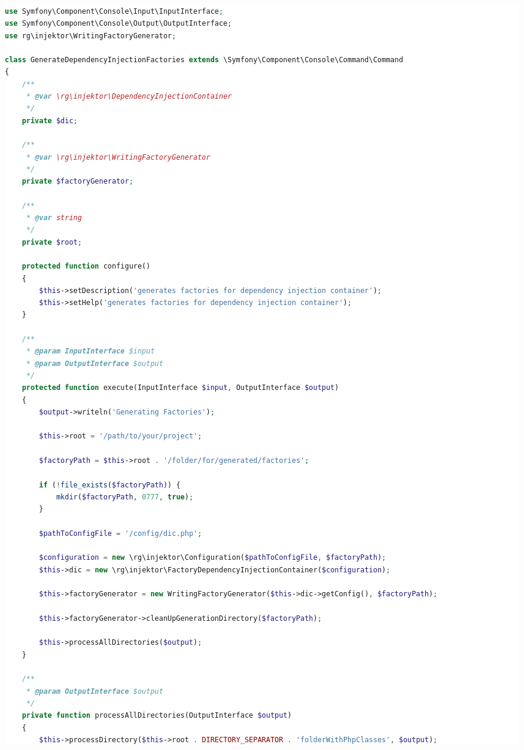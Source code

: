 ```php
use Symfony\Component\Console\Input\InputInterface;
use Symfony\Component\Console\Output\OutputInterface;
use rg\injektor\WritingFactoryGenerator;

class GenerateDependencyInjectionFactories extends \Symfony\Component\Console\Command\Command
{
    /**
     * @var \rg\injektor\DependencyInjectionContainer
     */
    private $dic;

    /**
     * @var \rg\injektor\WritingFactoryGenerator
     */
    private $factoryGenerator;

    /**
     * @var string
     */
    private $root;

    protected function configure()
    {
        $this->setDescription('generates factories for dependency injection container');
        $this->setHelp('generates factories for dependency injection container');
    }

    /**
     * @param InputInterface $input
     * @param OutputInterface $output
     */
    protected function execute(InputInterface $input, OutputInterface $output)
    {
        $output->writeln('Generating Factories');

        $this->root = '/path/to/your/project';

        $factoryPath = $this->root . '/folder/for/generated/factories';

        if (!file_exists($factoryPath)) {
            mkdir($factoryPath, 0777, true);
        }

        $pathToConfigFile = '/config/dic.php';

        $configuration = new \rg\injektor\Configuration($pathToConfigFile, $factoryPath);
        $this->dic = new \rg\injektor\FactoryDependencyInjectionContainer($configuration);

        $this->factoryGenerator = new WritingFactoryGenerator($this->dic->getConfig(), $factoryPath);

        $this->factoryGenerator->cleanUpGenerationDirectory($factoryPath);

        $this->processAllDirectories($output);
    }

    /**
     * @param OutputInterface $output
     */
    private function processAllDirectories(OutputInterface $output)
    {
        $this->processDirectory($this->root . DIRECTORY_SEPARATOR . 'folderWithPhpClasses', $output);
```